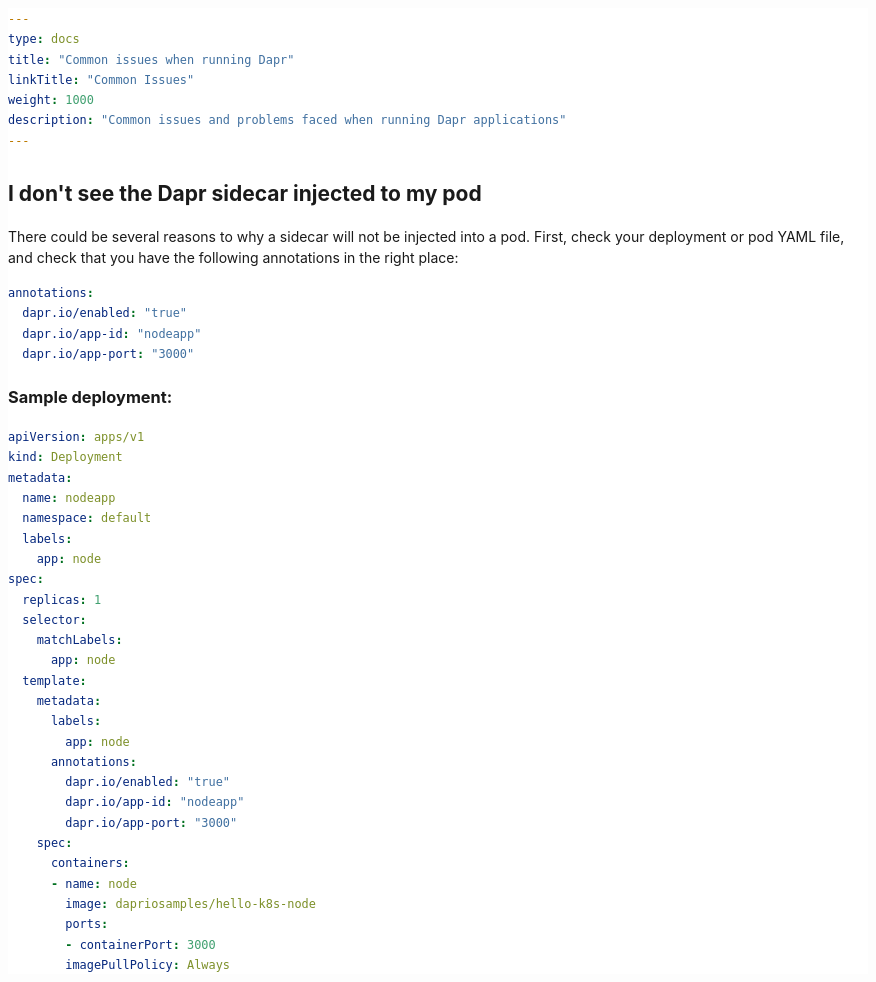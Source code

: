 ```yaml
---
type: docs
title: "Common issues when running Dapr"
linkTitle: "Common Issues"
weight: 1000
description: "Common issues and problems faced when running Dapr applications"
---
```


## I don't see the Dapr sidecar injected to my pod

There could be several reasons to why a sidecar will not be injected into a pod.
First, check your deployment or pod YAML file, and check that you have the following annotations in the right place:

```yaml
annotations:
  dapr.io/enabled: "true"
  dapr.io/app-id: "nodeapp"
  dapr.io/app-port: "3000"
```

### Sample deployment:

```yaml
apiVersion: apps/v1
kind: Deployment
metadata:
  name: nodeapp
  namespace: default
  labels:
    app: node
spec:
  replicas: 1
  selector:
    matchLabels:
      app: node
  template:
    metadata:
      labels:
        app: node
      annotations:
        dapr.io/enabled: "true"
        dapr.io/app-id: "nodeapp"
        dapr.io/app-port: "3000"
    spec:
      containers:
      - name: node
        image: dapriosamples/hello-k8s-node
        ports:
        - containerPort: 3000
        imagePullPolicy: Always
```
